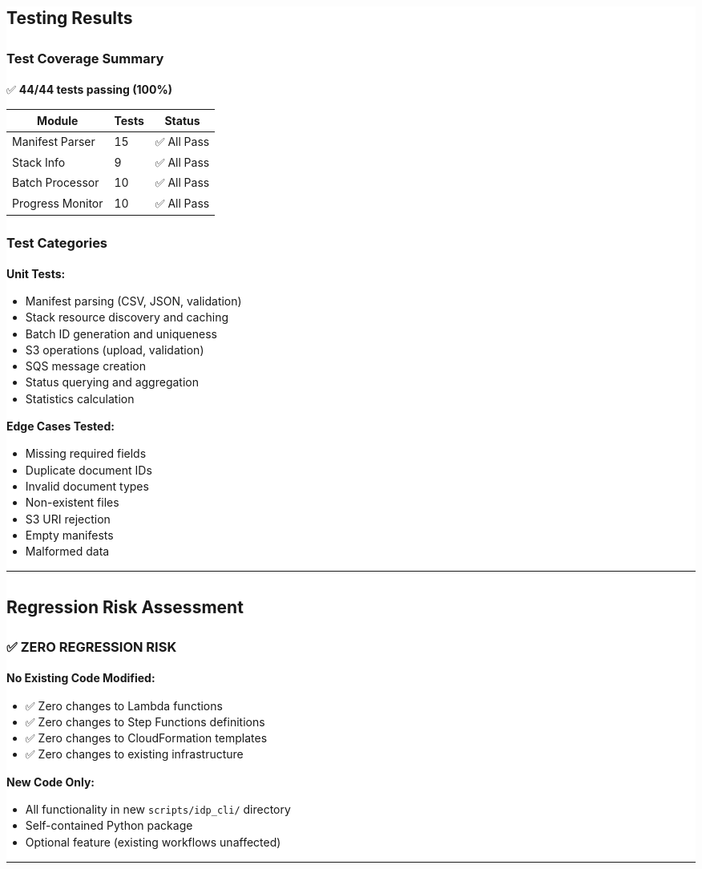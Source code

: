 
## Testing Results

### Test Coverage Summary

✅ **44/44 tests passing (100%)**

| Module | Tests | Status |
|--------|-------|--------|
| Manifest Parser | 15 | ✅ All Pass |
| Stack Info | 9 | ✅ All Pass |
| Batch Processor | 10 | ✅ All Pass |
| Progress Monitor | 10 | ✅ All Pass |

### Test Categories

**Unit Tests:**
- Manifest parsing (CSV, JSON, validation)
- Stack resource discovery and caching
- Batch ID generation and uniqueness
- S3 operations (upload, validation)
- SQS message creation
- Status querying and aggregation
- Statistics calculation

**Edge Cases Tested:**
- Missing required fields
- Duplicate document IDs
- Invalid document types
- Non-existent files
- S3 URI rejection
- Empty manifests
- Malformed data

---

## Regression Risk Assessment

### ✅ ZERO REGRESSION RISK

**No Existing Code Modified:**
- ✅ Zero changes to Lambda functions
- ✅ Zero changes to Step Functions definitions
- ✅ Zero changes to CloudFormation templates
- ✅ Zero changes to existing infrastructure

**New Code Only:**
- All functionality in new `scripts/idp_cli/` directory
- Self-contained Python package
- Optional feature (existing workflows unaffected)

---